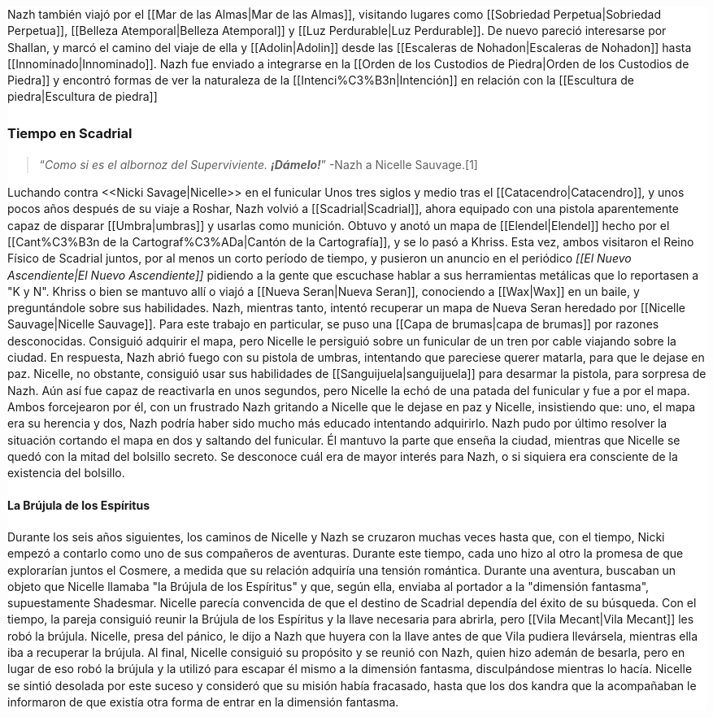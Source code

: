 Nazh también viajó por el [[Mar de las Almas\|Mar de las Almas]], visitando lugares como [[Sobriedad Perpetua\|Sobriedad Perpetua]], [[Belleza Atemporal\|Belleza Atemporal]] y [[Luz Perdurable\|Luz Perdurable]]. De nuevo pareció interesarse por Shallan, y marcó el camino del viaje de ella y [[Adolin\|Adolin]] desde las [[Escaleras de Nohadon\|Escaleras de Nohadon]] hasta [[Innominado\|Innominado]].
Nazh fue enviado a integrarse en la [[Orden de los Custodios de Piedra\|Orden de los Custodios de Piedra]] y encontró formas de ver la naturaleza de la [[Intenci%C3%B3n\|Intención]] en relación con la [[Escultura de piedra\|Escultura de piedra]]

### Tiempo en Scadrial
>“*Como si es el albornoz del Superviviente. **¡Dámelo!***”
\-Nazh a Nicelle Sauvage.[1]


  Luchando contra <<Nicki Savage\|Nicelle>> en el funicular
Unos tres siglos y medio tras el [[Catacendro\|Catacendro]], y unos pocos años después de su viaje a Roshar, Nazh volvió a [[Scadrial\|Scadrial]], ahora equipado con una pistola aparentemente capaz de disparar [[Umbra\|umbras]] y usarlas como munición. Obtuvo y anotó un mapa de [[Elendel\|Elendel]] hecho por el [[Cant%C3%B3n de la Cartograf%C3%ADa\|Cantón de la Cartografía]], y se lo pasó a Khriss. Esta vez, ambos visitaron el Reino Físico de Scadrial juntos, por al menos un corto período de tiempo, y pusieron un anuncio en el periódico *[[El Nuevo Ascendiente\|El Nuevo Ascendiente]]* pidiendo a la gente que escuchase hablar a sus herramientas metálicas que lo reportasen a "K y N".
Khriss o bien se mantuvo allí o viajó a [[Nueva Seran\|Nueva Seran]], conociendo a [[Wax\|Wax]] en un baile, y preguntándole sobre sus habilidades. Nazh, mientras tanto, intentó recuperar un mapa de Nueva Seran heredado por [[Nicelle Sauvage\|Nicelle Sauvage]]. Para este trabajo en particular, se puso una [[Capa de brumas\|capa de brumas]] por razones desconocidas. Consiguió adquirir el mapa, pero Nicelle le persiguió sobre un funicular de un tren por cable viajando sobre la ciudad. En respuesta, Nazh abrió fuego con su pistola de umbras, intentando que pareciese querer matarla, para que le dejase en paz.
Nicelle, no obstante, consiguió usar sus habilidades de [[Sanguijuela\|sanguijuela]] para desarmar la pistola, para sorpresa de Nazh. Aún así fue capaz de reactivarla en unos segundos, pero Nicelle la echó de una patada del funicular y fue a por el mapa. Ambos forcejearon por él, con un frustrado Nazh gritando a Nicelle que le dejase en paz y Nicelle, insistiendo que: uno, el mapa era su herencia y dos, Nazh podría haber sido mucho más educado intentando adquirirlo. Nazh pudo por último resolver la situación cortando el mapa en dos y saltando del funicular. Él mantuvo la parte que enseña la ciudad, mientras que Nicelle se quedó con la mitad del bolsillo secreto. Se desconoce cuál era de mayor interés para Nazh, o si siquiera era consciente de la existencia del bolsillo.

#### La Brújula de los Espíritus
Durante los seis años siguientes, los caminos de Nicelle y Nazh se cruzaron muchas veces hasta que, con el tiempo, Nicki empezó a contarlo como uno de sus compañeros de aventuras. Durante este tiempo, cada uno hizo al otro la promesa de que explorarían juntos el Cosmere, a medida que su relación adquiría una tensión romántica.
Durante una aventura, buscaban un objeto que Nicelle llamaba "la Brújula de los Espíritus" y que, según ella, enviaba al portador a la "dimensión fantasma", supuestamente Shadesmar. Nicelle parecía convencida de que el destino de Scadrial dependía del éxito de su búsqueda. Con el tiempo, la pareja consiguió reunir la Brújula de los Espíritus y la llave necesaria para abrirla, pero [[Vila Mecant\|Vila Mecant]] les robó la brújula. Nicelle, presa del pánico, le dijo a Nazh que huyera con la llave antes de que Vila pudiera llevársela, mientras ella iba a recuperar la brújula. Al final, Nicelle consiguió su propósito y se reunió con Nazh, quien hizo ademán de besarla, pero en lugar de eso robó la brújula y la utilizó para escapar él mismo a la dimensión fantasma, disculpándose mientras lo hacía. Nicelle se sintió desolada por este suceso y consideró que su misión había fracasado, hasta que los dos kandra que la acompañaban le informaron de que existía otra forma de entrar en la dimensión fantasma.

